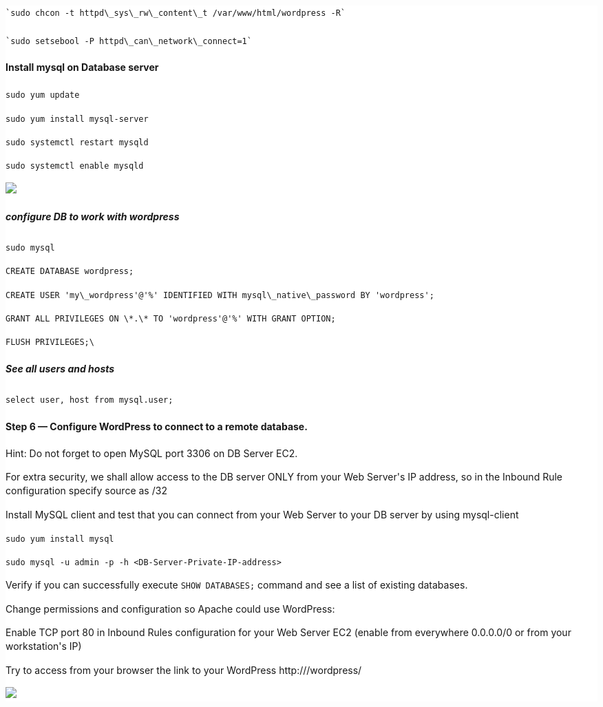     `sudo chcon -t httpd\_sys\_rw\_content\_t /var/www/html/wordpress -R`

    `sudo setsebool -P httpd\_can\_network\_connect=1`

#### Install mysql on Database server

`sudo yum update`

`sudo yum install mysql-server`

`sudo systemctl restart mysqld`

`sudo systemctl enable mysqld`

![](https://lh7-us.googleusercontent.com/docsz/AD_4nXf97TTYpd_1Qj3syCbdLw-A_FDLtc5UVw6zshguY_5IYYF7PgL42z5xegVJFpt14-XraMtMF9u8VzONgaxYJyh5TtMoNbF-6M2paVImSyGwMYBvNIXrRUVOlNRLDALJciRxqwdYOLCq0A2bVnRb7DbWJFLT?key=-AmqoHU_JCb21FYvySdS_g)

##### configure DB to work with wordpress

`sudo mysql`

`CREATE DATABASE wordpress;`

`CREATE USER 'my\_wordpress'@'%' IDENTIFIED WITH mysql\_native\_password BY 'wordpress';`

`GRANT ALL PRIVILEGES ON \*.\* TO 'wordpress'@'%' WITH GRANT OPTION;`

`FLUSH PRIVILEGES;\`

##### See all users and hosts

`select user, host from mysql.user;`

#### Step 6 — Configure WordPress to connect to a remote database.

Hint: Do not forget to open MySQL port 3306 on DB Server EC2.

For extra security, we shall allow access to the DB server ONLY from your Web Server's IP address, so in the Inbound Rule configuration specify source as /32

Install MySQL client and test that you can connect from your Web Server to your DB server by using mysql-client

`sudo yum install mysql`

`sudo mysql -u admin -p -h <DB-Server-Private-IP-address>`

Verify if you can successfully execute `SHOW DATABASES;` command and see a list of existing databases.

Change permissions and configuration so Apache could use WordPress:

Enable TCP port 80 in Inbound Rules configuration for your Web Server EC2 (enable from everywhere 0.0.0.0/0 or from your workstation's IP)

Try to access from your browser the link to your WordPress http://<Web-Server-Public-IP-Address>/wordpress/

![](https://lh7-us.googleusercontent.com/docsz/AD_4nXegniJpyv7XB0l3-S2Mboym246drNKoMcrkHjV-0z4Dp2Rwsf4gEMApMHmuDi39SNuiWURmz-4M5m01f3kW1n4gWpKlNWyxHeMVY_mrZJzvRw_4S9CdW5EFbH3PTyR5bBLQJPGKZr23T68nwopPilnB7ys?key=-AmqoHU_JCb21FYvySdS_g)
